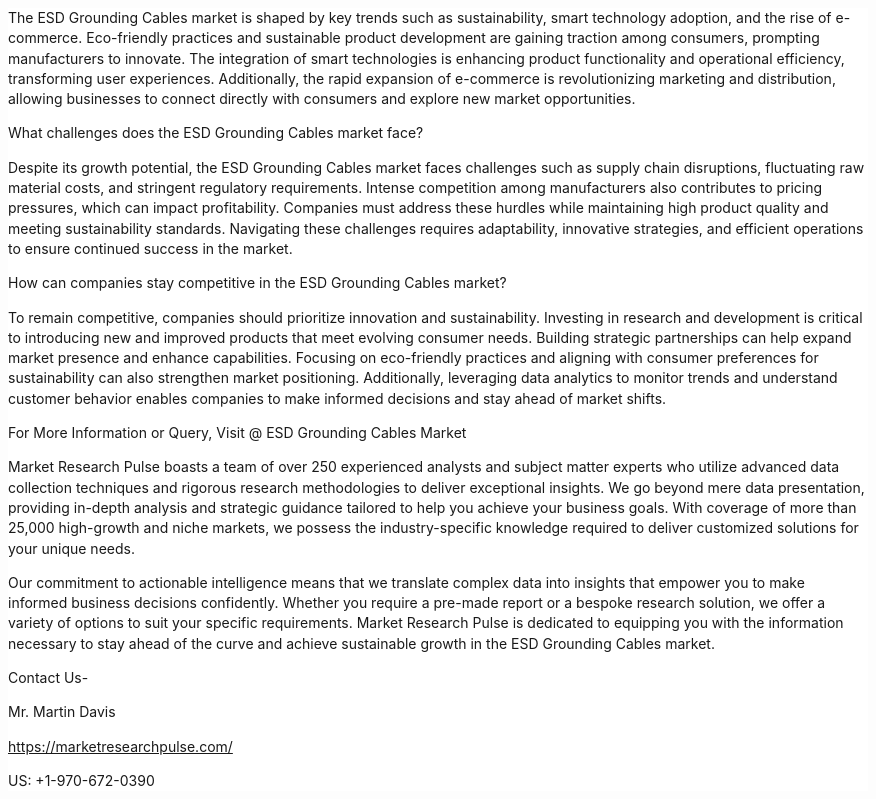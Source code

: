 The ESD Grounding Cables market is shaped by key trends such as sustainability, smart technology adoption, and the rise of e-commerce. Eco-friendly practices and sustainable product development are gaining traction among consumers, prompting manufacturers to innovate. The integration of smart technologies is enhancing product functionality and operational efficiency, transforming user experiences. Additionally, the rapid expansion of e-commerce is revolutionizing marketing and distribution, allowing businesses to connect directly with consumers and explore new market opportunities.

What challenges does the ESD Grounding Cables market face?

Despite its growth potential, the ESD Grounding Cables market faces challenges such as supply chain disruptions, fluctuating raw material costs, and stringent regulatory requirements. Intense competition among manufacturers also contributes to pricing pressures, which can impact profitability. Companies must address these hurdles while maintaining high product quality and meeting sustainability standards. Navigating these challenges requires adaptability, innovative strategies, and efficient operations to ensure continued success in the market.

How can companies stay competitive in the ESD Grounding Cables market?

To remain competitive, companies should prioritize innovation and sustainability. Investing in research and development is critical to introducing new and improved products that meet evolving consumer needs. Building strategic partnerships can help expand market presence and enhance capabilities. Focusing on eco-friendly practices and aligning with consumer preferences for sustainability can also strengthen market positioning. Additionally, leveraging data analytics to monitor trends and understand customer behavior enables companies to make informed decisions and stay ahead of market shifts.

For More Information or Query, Visit @ ESD Grounding Cables Market

Market Research Pulse boasts a team of over 250 experienced analysts and subject matter experts who utilize advanced data collection techniques and rigorous research methodologies to deliver exceptional insights. We go beyond mere data presentation, providing in-depth analysis and strategic guidance tailored to help you achieve your business goals. With coverage of more than 25,000 high-growth and niche markets, we possess the industry-specific knowledge required to deliver customized solutions for your unique needs.

Our commitment to actionable intelligence means that we translate complex data into insights that empower you to make informed business decisions confidently. Whether you require a pre-made report or a bespoke research solution, we offer a variety of options to suit your specific requirements. Market Research Pulse is dedicated to equipping you with the information necessary to stay ahead of the curve and achieve sustainable growth in the ESD Grounding Cables market.

Contact Us-

Mr. Martin Davis

https://marketresearchpulse.com/

US: +1-970-672-0390
